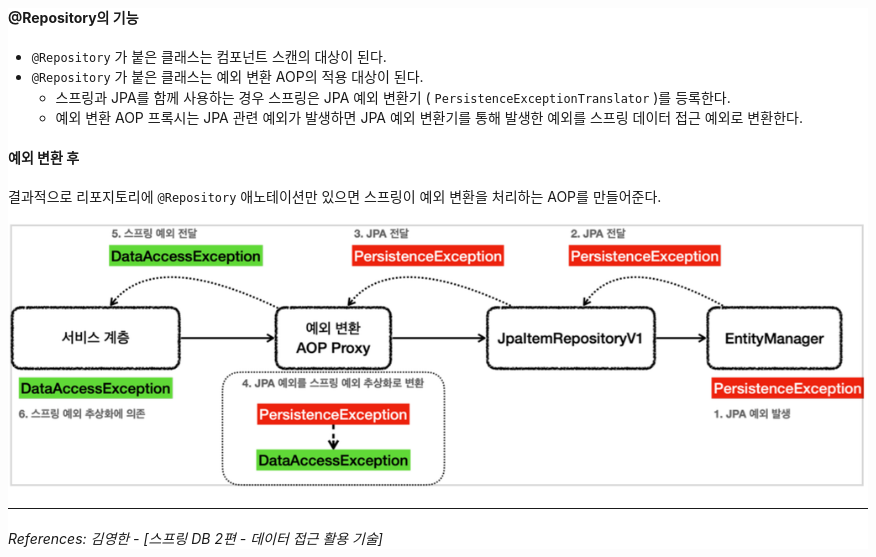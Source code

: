 #### **@Repository의 기능**
* `@Repository` 가 붙은 클래스는 컴포넌트 스캔의 대상이 된다.
* `@Repository` 가 붙은 클래스는 예외 변환 AOP의 적용 대상이 된다.
  * 스프링과 JPA를 함께 사용하는 경우 스프링은 JPA 예외 변환기
( `PersistenceExceptionTranslator` )를 등록한다.
  * 예외 변환 AOP 프록시는 JPA 관련 예외가 발생하면 JPA 예외 변환기를 통해 발생한 예외를 스프링
데이터 접근 예외로 변환한다.

#### 예외 변환 후
결과적으로 리포지토리에 `@Repository` 애노테이션만 있으면 스프링이 예외 변환을 처리하는 AOP를
만들어준다.

![](./imageFiles/2023-01-31-15-49-36.png)








----  

###### References: 김영한 - [스프링 DB 2편 - 데이터 접근 활용 기술]
